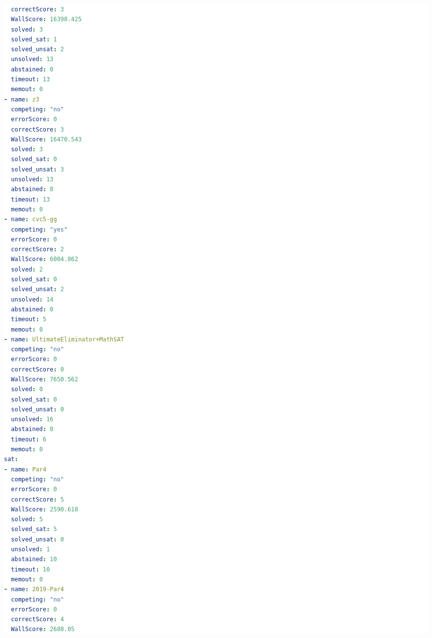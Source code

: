 ```yaml
  correctScore: 3
  WallScore: 16398.425
  solved: 3
  solved_sat: 1
  solved_unsat: 2
  unsolved: 13
  abstained: 0
  timeout: 13
  memout: 0
- name: z3
  competing: "no"
  errorScore: 0
  correctScore: 3
  WallScore: 16470.543
  solved: 3
  solved_sat: 0
  solved_unsat: 3
  unsolved: 13
  abstained: 0
  timeout: 13
  memout: 0
- name: cvc5-gg
  competing: "yes"
  errorScore: 0
  correctScore: 2
  WallScore: 6004.862
  solved: 2
  solved_sat: 0
  solved_unsat: 2
  unsolved: 14
  abstained: 0
  timeout: 5
  memout: 0
- name: UltimateEliminator+MathSAT
  competing: "no"
  errorScore: 0
  correctScore: 0
  WallScore: 7650.562
  solved: 0
  solved_sat: 0
  solved_unsat: 0
  unsolved: 16
  abstained: 0
  timeout: 6
  memout: 0
sat:
- name: Par4
  competing: "no"
  errorScore: 0
  correctScore: 5
  WallScore: 2590.618
  solved: 5
  solved_sat: 5
  solved_unsat: 0
  unsolved: 1
  abstained: 10
  timeout: 10
  memout: 0
- name: 2019-Par4
  competing: "no"
  errorScore: 0
  correctScore: 4
  WallScore: 2688.05
```